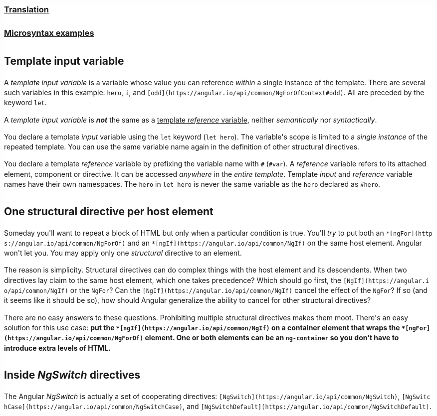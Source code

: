 ### [Translation](https://angular.io/guide/structural-directives#translation)

### [Microsyntax examples](https://angular.io/guide/structural-directives#microsyntax-examples)


## Template input variable

A  _template input variable_  is a variable whose value you can reference  _within_  a single instance of the template. There are several such variables in this example:  `hero`,  `i`, and  `[odd](https://angular.io/api/common/NgForOfContext#odd)`. All are preceded by the keyword  `let`.

A  _template input variable_  is  **_not_**  the same as a  [template  _reference_  variable](https://angular.io/guide/template-syntax#ref-vars), neither  _semantically_  nor  _syntactically_.

You declare a template _input_ variable using the `let` keyword (`let hero`). The variable's scope is limited to a _single instance_ of the repeated template. You can use the same variable name again in the definition of other structural directives.



You declare a template _reference_ variable by prefixing the variable name with `#` (`#var`). A _reference_ variable refers to its attached element, component or directive. It can be accessed _anywhere_ in the _entire template_.
Template _input_ and _reference_ variable names have their own namespaces. The `hero` in `let hero` is never the same variable as the `hero` declared as `#hero`.

## One structural directive per host element

Someday you'll want to repeat a block of HTML but only when a particular condition is true. You'll  _try_  to put both an  `*[ngFor](https://angular.io/api/common/NgForOf)`  and an  `*[ngIf](https://angular.io/api/common/NgIf)`  on the same host element. Angular won't let you. You may apply only one  _structural_  directive to an element.

The reason is simplicity. Structural directives can do complex things with the host element and its descendents. When two directives lay claim to the same host element, which one takes precedence? Which should go first, the  `[NgIf](https://angular.io/api/common/NgIf)`  or the  `NgFor`? Can the  `[NgIf](https://angular.io/api/common/NgIf)`  cancel the effect of the  `NgFor`? If so (and it seems like it should be so), how should Angular generalize the ability to cancel for other structural directives?

There are no easy answers to these questions. Prohibiting multiple structural directives makes them moot. There's an easy solution for this use case: **put the  `*[ngIf](https://angular.io/api/common/NgIf)`  on a container element that wraps the  `*[ngFor](https://angular.io/api/common/NgForOf)`  element. One or both elements can be an  [`ng-container`](https://angular.io/guide/structural-directives#ngcontainer)  so you don't have to introduce extra levels of HTML.**


## Inside  _NgSwitch_  directives
The Angular _NgSwitch_ is actually a set of cooperating directives: `[NgSwitch](https://angular.io/api/common/NgSwitch)`, `[NgSwitchCase](https://angular.io/api/common/NgSwitchCase)`, and `[NgSwitchDefault](https://angular.io/api/common/NgSwitchDefault)`.
